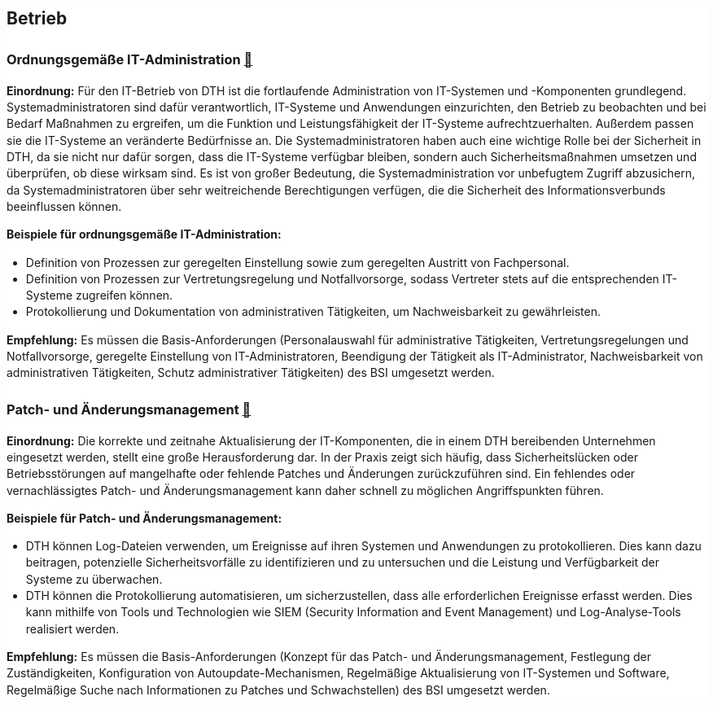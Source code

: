 ## Betrieb

### Ordnungsgemäße IT-Administration  [🔗](https://www.bsi.bund.de/SharedDocs/Downloads/DE/BSI/Grundschutz/Kompendium_Einzel_PDFs/04_OPS_Betrieb/OPS_1_1_2_Ordnungsgemaesse_IT_Administration_Edition_2020.pdf?__blob=publicationFile&v=1)

**Einordnung:**  Für den IT-Betrieb von DTH ist die fortlaufende Administration von IT-Systemen und -Komponenten grundlegend. Systemadministratoren sind dafür verantwortlich, IT-Systeme und Anwendungen einzurichten, den Betrieb zu beobachten und bei Bedarf Maßnahmen zu ergreifen, um die Funktion und Leistungsfähigkeit der IT-Systeme aufrechtzuerhalten. Außerdem passen sie die IT-Systeme an veränderte Bedürfnisse an. Die Systemadministratoren haben auch eine wichtige Rolle bei der Sicherheit in DTH, da sie nicht nur dafür sorgen, dass die IT-Systeme verfügbar bleiben, sondern auch Sicherheitsmaßnahmen umsetzen und überprüfen, ob diese wirksam sind. Es ist von großer Bedeutung, die Systemadministration vor unbefugtem Zugriff abzusichern, da Systemadministratoren über sehr weitreichende Berechtigungen verfügen, die die Sicherheit des Informationsverbunds beeinflussen können.

**Beispiele für ordnungsgemäße IT-Administration:**

-   Definition von Prozessen zur geregelten Einstellung sowie zum geregelten Austritt von Fachpersonal.
-   Definition von Prozessen zur Vertretungsregelung und Notfallvorsorge, sodass Vertreter stets auf die entsprechenden IT-Systeme zugreifen können.
-   Protokollierung und Dokumentation von administrativen Tätigkeiten, um Nachweisbarkeit zu gewährleisten.

**Empfehlung:**  Es müssen die Basis-Anforderungen (Personalauswahl für administrative Tätigkeiten, Vertretungsregelungen und Notfallvorsorge, geregelte Einstellung von IT-Administratoren, Beendigung der Tätigkeit als IT-Administrator, Nachweisbarkeit von administrativen Tätigkeiten, Schutz administrativer Tätigkeiten) des BSI umgesetzt werden.

### Patch- und Änderungsmanagement  [🔗](https://www.bsi.bund.de/SharedDocs/Downloads/DE/BSI/Grundschutz/Kompendium_Einzel_PDFs_2021/04_OPS_Betrieb/OPS_1_1_3_Patch_und_Aenderungsmanagement_Edition_2021.pdf?__blob=publicationFile&v=2)

**Einordnung:**  Die korrekte und zeitnahe Aktualisierung der IT-Komponenten, die in einem DTH bereibenden Unternehmen eingesetzt werden, stellt eine große Herausforderung dar. In der Praxis zeigt sich häufig, dass Sicherheitslücken oder Betriebsstörungen auf mangelhafte oder fehlende Patches und Änderungen zurückzuführen sind. Ein fehlendes oder vernachlässigtes Patch- und Änderungsmanagement kann daher schnell zu möglichen Angriffspunkten führen.

**Beispiele für Patch- und Änderungsmanagement:**

-   DTH können Log-Dateien verwenden, um Ereignisse auf ihren Systemen und Anwendungen zu protokollieren. Dies kann dazu beitragen, potenzielle Sicherheitsvorfälle zu identifizieren und zu untersuchen und die Leistung und Verfügbarkeit der Systeme zu überwachen.
-   DTH können die Protokollierung automatisieren, um sicherzustellen, dass alle erforderlichen Ereignisse erfasst werden. Dies kann mithilfe von Tools und Technologien wie SIEM (Security Information and Event Management) und Log-Analyse-Tools realisiert werden.

**Empfehlung:**  Es müssen die Basis-Anforderungen (Konzept für das Patch- und Änderungsmanagement, Festlegung der Zuständigkeiten, Konfiguration von Autoupdate-Mechanismen, Regelmäßige Aktualisierung von IT-Systemen und Software, Regelmäßige Suche nach Informationen zu Patches und Schwachstellen) des BSI umgesetzt werden.
